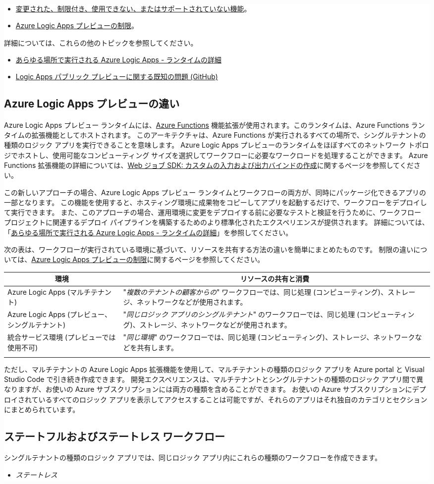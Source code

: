 * [変更された、制限付き、使用できない、またはサポートされていない機能](#limited-unavailable-unsupported)。

* [Azure Logic Apps プレビューの制限](#limits)。

詳細については、これらの他のトピックを参照してください。

* [あらゆる場所で実行される Azure Logic Apps - ランタイムの詳細](https://techcommunity.microsoft.com/t5/integrations-on-azure/azure-logic-apps-running-anywhere-runtime-deep-dive/ba-p/1835564)

* [Logic Apps パブリック プレビューに関する既知の問題 (GitHub)](https://github.com/Azure/logicapps/blob/master/articles/logic-apps-public-preview-known-issues.md)

<a name="preview-differences"></a>

## <a name="how-does-azure-logic-apps-preview-differ"></a>Azure Logic Apps プレビューの違い

Azure Logic Apps プレビュー ランタイムには、[Azure Functions](../azure-functions/functions-overview.md) 機能拡張が使用されます。このランタイムは、Azure Functions ランタイムの拡張機能としてホストされます。 このアーキテクチャは、Azure Functions が実行されるすべての場所で、シングルテナントの種類のロジック アプリを実行できることを意味します。 Azure Logic Apps プレビューのランタイムをほぼすべてのネットワーク トポロジでホストし、使用可能なコンピューティング サイズを選択してワークフローに必要なワークロードを処理することができます。 Azure Functions 拡張機能の詳細については、[Web ジョブ SDK: カスタムの入力および出力バインドの作成](https://github.com/Azure/azure-webjobs-sdk/wiki/Creating-custom-input-and-output-bindings)に関するページを参照してください。

この新しいアプローチの場合、Azure Logic Apps プレビュー ランタイムとワークフローの両方が、同時にパッケージ化できるアプリの一部となります。 この機能を使用すると、ホスティング環境に成果物をコピーしてアプリを起動するだけで、ワークフローをデプロイして実行できます。 また、このアプローチの場合、運用環境に変更をデプロイする前に必要なテストと検証を行うために、ワークフロー プロジェクトに関連するデプロイ パイプラインを構築するためのより標準化されたエクスペリエンスが提供されます。 詳細については、「[あらゆる場所で実行される Azure Logic Apps - ランタイムの詳細](https://techcommunity.microsoft.com/t5/integrations-on-azure/azure-logic-apps-running-anywhere-runtime-deep-dive/ba-p/1835564)」を参照してください。

次の表は、ワークフローが実行されている環境に基づいて、リソースを共有する方法の違いを簡単にまとめたものです。 制限の違いについては、[Azure Logic Apps プレビューの制限](#limits)に関するページを参照してください。

| 環境 | リソースの共有と消費 |
|-------------|----------------------------------|
| Azure Logic Apps (マルチテナント) | "*複数のテナントの顧客からの*" ワークフローでは、同じ処理 (コンピューティング)、ストレージ、ネットワークなどが使用されます。 |
| Azure Logic Apps (プレビュー、シングルテナント) | "*同じロジック アプリのシングルテナント*" のワークフローでは、同じ処理 (コンピューティング)、ストレージ、ネットワークなどが使用されます。 |
| 統合サービス環境 (プレビューでは使用不可) | "*同じ環境*" のワークフローでは、同じ処理 (コンピューティング)、ストレージ、ネットワークなどを共有します。 |
|||

ただし、マルチテナントの Azure Logic Apps 拡張機能を使用して、マルチテナントの種類のロジック アプリを Azure portal と Visual Studio Code で引き続き作成できます。 開発エクスペリエンスは、マルチテナントとシングルテナントの種類のロジック アプリ間で異なりますが、お使いの Azure サブスクリプションには両方の種類を含めることができます。 お使いの Azure サブスクリプションにデプロイされているすべてのロジック アプリを表示してアクセスすることは可能ですが、それらのアプリはそれ独自のカテゴリとセクションにまとめられています。

<a name="stateful-stateless"></a>

## <a name="stateful-and-stateless-workflows"></a>ステートフルおよびステートレス ワークフロー

シングルテナントの種類のロジック アプリでは、同じロジック アプリ内にこれらの種類のワークフローを作成できます。

* *ステートレス*
